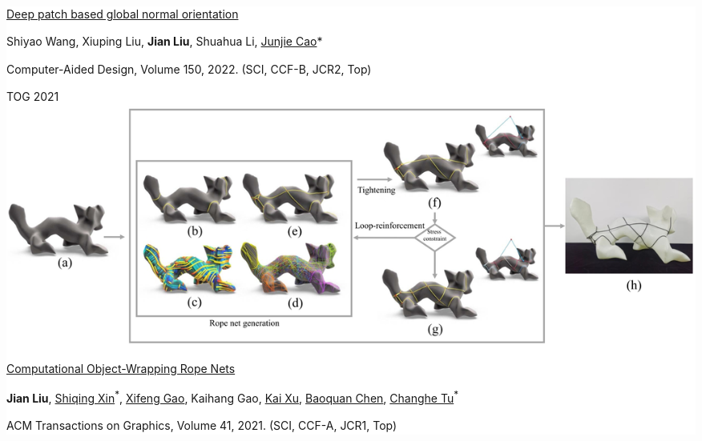 <div class='paper-box-text' markdown="1">
  
[Deep patch based global normal orientation](https://www.sciencedirect.com/science/article/abs/pii/S0010448522000598)

Shiyao Wang, Xiuping Liu, **Jian Liu**, Shuahua Li, [Junjie Cao](https://jjcao.github.io/index.html)*

Computer-Aided Design, Volume 150, 2022. (SCI, CCF-B, JCR2, Top)
</div>
</div>

<div class='paper-box'><div class='paper-box-image'><div><div class="badge">TOG 2021</div><img src='images/Computational_Object_Wrapping_Rope_Nets.png' alt="sym" width="100%"></div></div>
<div class='paper-box-text' markdown="1">
  
[Computational Object-Wrapping Rope Nets](https://dl.acm.org/doi/10.1145/3476829)

**Jian Liu**, [Shiqing Xin](https://irc.cs.sdu.edu.cn/~shiqing/index.html)<sup>\*</sup>, [Xifeng Gao](https://gaoxifeng.github.io/), Kaihang Gao, [Kai Xu](https://kevinkaixu.net/index.html), [Baoquan Chen](https://baoquanchen.info/), [Changhe Tu](https://irc.cs.sdu.edu.cn/~chtu/index.html)<sup>\*</sup>

ACM Transactions on Graphics, Volume 41, 2021. (SCI, CCF-A, JCR1, Top)
</div>
</div>
